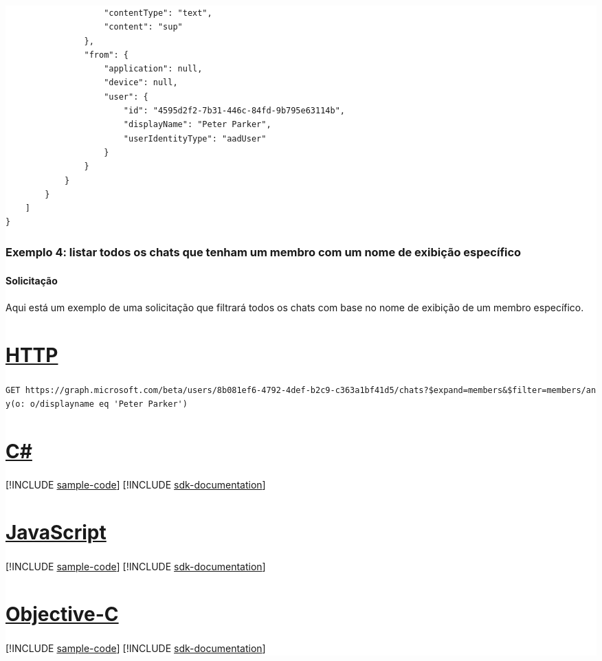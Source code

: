 ```http
                    "contentType": "text",
                    "content": "sup"
                },
                "from": {
                    "application": null,
                    "device": null,
                    "user": {
                        "id": "4595d2f2-7b31-446c-84fd-9b795e63114b",
                        "displayName": "Peter Parker",
                        "userIdentityType": "aadUser"
                    }
                }
            }
        }
    ]
}
```

### <a name="example-4-list-all-chats-that-have-a-member-with-a-specific-display-name"></a>Exemplo 4: listar todos os chats que tenham um membro com um nome de exibição específico

#### <a name="request"></a>Solicitação

Aqui está um exemplo de uma solicitação que filtrará todos os chats com base no nome de exibição de um membro específico.

# <a name="http"></a>[HTTP](#tab/http)

```msgraph-interactive
GET https://graph.microsoft.com/beta/users/8b081ef6-4792-4def-b2c9-c363a1bf41d5/chats?$expand=members&$filter=members/any(o: o/displayname eq 'Peter Parker')
```
# <a name="c"></a>[C#](#tab/csharp)
[!INCLUDE [sample-code](../includes/snippets/csharp/list-chats-expand-members-and-filter-csharp-snippets.md)]
[!INCLUDE [sdk-documentation](../includes/snippets/snippets-sdk-documentation-link.md)]

# <a name="javascript"></a>[JavaScript](#tab/javascript)
[!INCLUDE [sample-code](../includes/snippets/javascript/list-chats-expand-members-and-filter-javascript-snippets.md)]
[!INCLUDE [sdk-documentation](../includes/snippets/snippets-sdk-documentation-link.md)]

# <a name="objective-c"></a>[Objective-C](#tab/objc)
[!INCLUDE [sample-code](../includes/snippets/objc/list-chats-expand-members-and-filter-objc-snippets.md)]
[!INCLUDE [sdk-documentation](../includes/snippets/snippets-sdk-documentation-link.md)]
